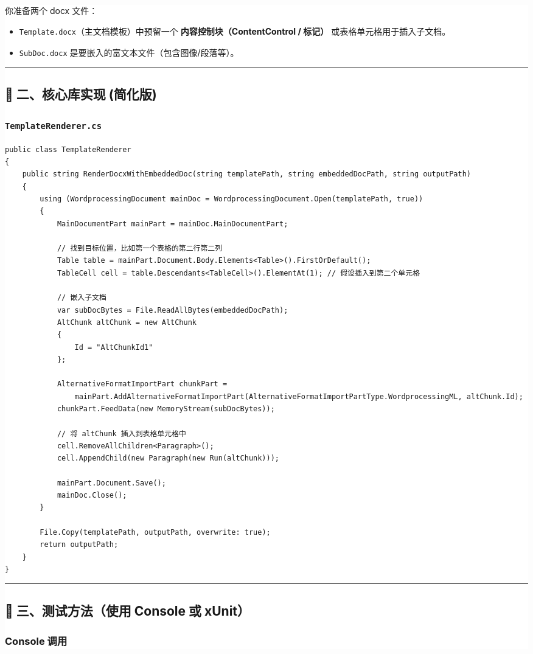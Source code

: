 你准备两个 docx 文件：

  * `Template.docx`（主文档模板）中预留一个 **内容控制块（ContentControl / 标记）** 或表格单元格用于插入子文档。

  * `SubDoc.docx` 是要嵌入的富文本文件（包含图像/段落等）。

* * *

## 🧠 二、核心库实现 (简化版)

### `TemplateRenderer.cs`

    public class TemplateRenderer
    {
        public string RenderDocxWithEmbeddedDoc(string templatePath, string embeddedDocPath, string outputPath)
        {
            using (WordprocessingDocument mainDoc = WordprocessingDocument.Open(templatePath, true))
            {
                MainDocumentPart mainPart = mainDoc.MainDocumentPart;

                // 找到目标位置，比如第一个表格的第二行第二列
                Table table = mainPart.Document.Body.Elements<Table>().FirstOrDefault();
                TableCell cell = table.Descendants<TableCell>().ElementAt(1); // 假设插入到第二个单元格

                // 嵌入子文档
                var subDocBytes = File.ReadAllBytes(embeddedDocPath);
                AltChunk altChunk = new AltChunk
                {
                    Id = "AltChunkId1"
                };

                AlternativeFormatImportPart chunkPart =
                    mainPart.AddAlternativeFormatImportPart(AlternativeFormatImportPartType.WordprocessingML, altChunk.Id);
                chunkPart.FeedData(new MemoryStream(subDocBytes));

                // 将 altChunk 插入到表格单元格中
                cell.RemoveAllChildren<Paragraph>();
                cell.AppendChild(new Paragraph(new Run(altChunk)));

                mainPart.Document.Save();
                mainDoc.Close();
            }

            File.Copy(templatePath, outputPath, overwrite: true);
            return outputPath;
        }
    }

* * *

## 🧪 三、测试方法（使用 Console 或 xUnit）

### Console 调用
